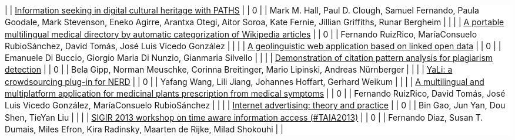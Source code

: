 |  |  [Information seeking in digital cultural heritage with PATHS](https://doi.org/10.1145/2484028.2484210) |  | 0 |  | Mark M. Hall, Paul D. Clough, Samuel Fernando, Paula Goodale, Mark Stevenson, Eneko Agirre, Arantxa Otegi, Aitor Soroa, Kate Fernie, Jillian Griffiths, Runar Bergheim |  |
|  |  [A portable multilingual medical directory by automatic categorization of Wikipedia articles](https://doi.org/10.1145/2484028.2484217) |  | 0 |  | Fernando RuizRico, MaríaConsuelo RubioSánchez, David Tomás, José Luis Vicedo González |  |
|  |  [A geolinguistic web application based on linked open data](https://doi.org/10.1145/2484028.2484219) |  | 0 |  | Emanuele Di Buccio, Giorgio Maria Di Nunzio, Gianmaria Silvello |  |
|  |  [Demonstration of citation pattern analysis for plagiarism detection](https://doi.org/10.1145/2484028.2484214) |  | 0 |  | Bela Gipp, Norman Meuschke, Corinna Breitinger, Mario Lipinski, Andreas Nürnberger |  |
|  |  [YaLi: a crowdsourcing plug-in for NERD](https://doi.org/10.1145/2484028.2484206) |  | 0 |  | Yafang Wang, Lili Jiang, Johannes Hoffart, Gerhard Weikum |  |
|  |  [A multilingual and multiplatform application for medicinal plants prescription from medical symptoms](https://doi.org/10.1145/2484028.2484201) |  | 0 |  | Fernando RuizRico, David Tomás, José Luis Vicedo González, MaríaConsuelo RubioSánchez |  |
|  |  [Internet advertising: theory and practice](https://doi.org/10.1145/2484028.2484221) |  | 0 |  | Bin Gao, Jun Yan, Dou Shen, TieYan Liu |  |
|  |  [SIGIR 2013 workshop on time aware information access (#TAIA2013)](https://doi.org/10.1145/2484028.2491802) |  | 0 |  | Fernando Diaz, Susan T. Dumais, Miles Efron, Kira Radinsky, Maarten de Rijke, Milad Shokouhi |  |
